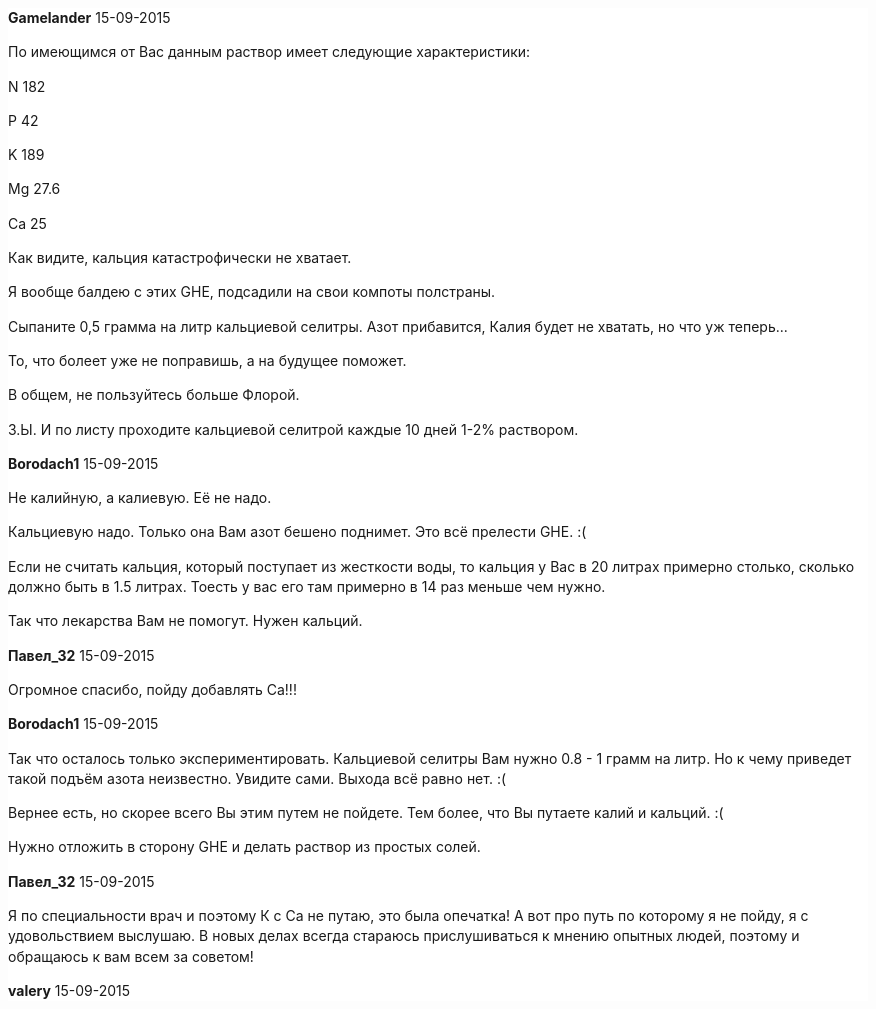 
**Gamelander** 15-09-2015

По имеющимся от Вас данным раствор имеет следующие характеристики:

N 182

P 42

K 189

Mg 27.6

Ca 25

Как видите, кальция катастрофически не хватает.

Я вообще балдею с этих GHE, подсадили на свои компоты полстраны.

Сыпаните 0,5 грамма на литр кальциевой селитры. Азот прибавится, Калия будет не хватать, но что уж теперь...

То, что болеет уже не поправишь, а на будущее поможет.

В общем, не пользуйтесь больше Флорой.

З.Ы. И по листу проходите кальциевой селитрой каждые 10 дней 1-2% раствором.


**Borodach1** 15-09-2015

Не калийную, а калиевую. Её не надо. 

Кальциевую надо. Только она Вам азот бешено поднимет. Это всё прелести GHE. :(

Если не считать кальция, который поступает из жесткости воды, то кальция у Вас в 20 литрах примерно столько, сколько должно быть в 1.5 литрах. Тоесть у вас его там примерно в 14 раз меньше чем нужно. 

Так что лекарства Вам не помогут. Нужен кальций. 


**Павел_32** 15-09-2015

Огромное спасибо, пойду добавлять Са!!!


**Borodach1** 15-09-2015

Так что осталось только экспериментировать. Кальциевой селитры Вам нужно 0.8 - 1 грамм на литр. Но к чему приведет такой подъём азота неизвестно. Увидите сами. Выхода всё равно нет. :(

Вернее есть, но скорее всего Вы этим путем не пойдете. Тем более, что Вы путаете калий и кальций. :(

Нужно отложить в сторону GHE и делать раствор из простых солей. 


**Павел_32** 15-09-2015

Я по специальности врач и поэтому К с Са не путаю, это была опечатка! А вот про путь по которому я не пойду, я с удовольствием выслушаю. В новых делах всегда стараюсь прислушиваться к мнению опытных людей, поэтому и обращаюсь к вам всем за советом!


**valery** 15-09-2015

